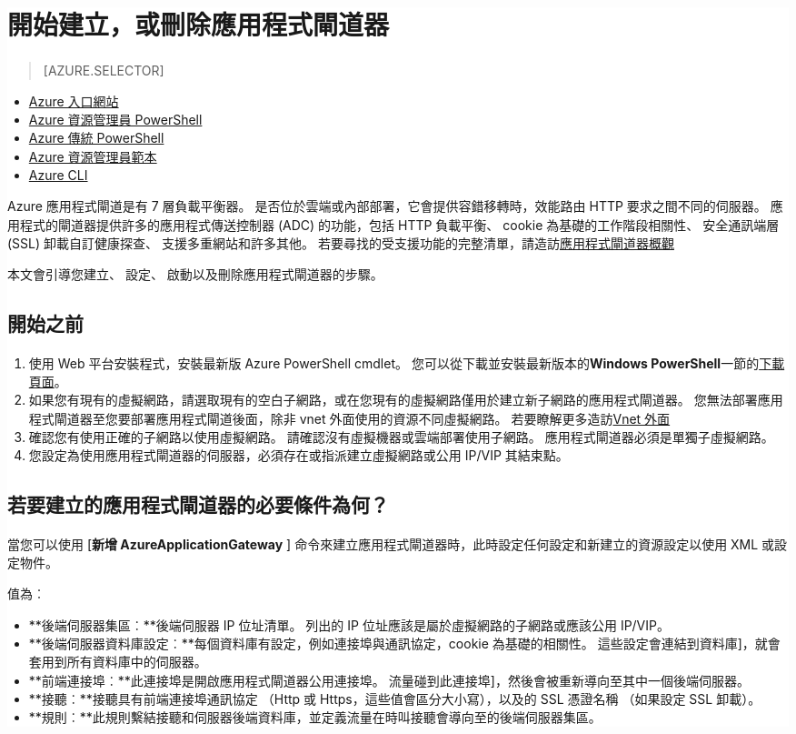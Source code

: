 <properties
   pageTitle="開始建立，或刪除應用程式閘道 |Microsoft Azure"
   description="本頁面提供指示建立、 設定、 啟動，並刪除 Azure 應用程式閘道器"
   documentationCenter="na"
   services="application-gateway"
   authors="georgewallace"
   manager="carmonm"
   editor="tysonn"/>
<tags
   ms.service="application-gateway"
   ms.devlang="na"
   ms.topic="hero-article"
   ms.tgt_pltfrm="na"
   ms.workload="infrastructure-services"
   ms.date="10/25/2016"
   ms.author="gwallace"/>

# <a name="create-start-or-delete-an-application-gateway"></a>開始建立，或刪除應用程式閘道器

> [AZURE.SELECTOR]
- [Azure 入口網站](application-gateway-create-gateway-portal.md)
- [Azure 資源管理員 PowerShell](application-gateway-create-gateway-arm.md)
- [Azure 傳統 PowerShell](application-gateway-create-gateway.md)
- [Azure 資源管理員範本](application-gateway-create-gateway-arm-template.md)
- [Azure CLI](application-gateway-create-gateway-cli.md)

Azure 應用程式閘道是有 7 層負載平衡器。 是否位於雲端或內部部署，它會提供容錯移轉時，效能路由 HTTP 要求之間不同的伺服器。 應用程式的閘道器提供許多的應用程式傳送控制器 (ADC) 的功能，包括 HTTP 負載平衡、 cookie 為基礎的工作階段相關性、 安全通訊端層 (SSL) 卸載自訂健康探查、 支援多重網站和許多其他。 若要尋找的受支援功能的完整清單，請造訪[應用程式閘道器概觀](application-gateway-introduction.md)

本文會引導您建立、 設定、 啟動以及刪除應用程式閘道器的步驟。

## <a name="before-you-begin"></a>開始之前

1. 使用 Web 平台安裝程式，安裝最新版 Azure PowerShell cmdlet。 您可以從下載並安裝最新版本的**Windows PowerShell**一節的[下載頁面](https://azure.microsoft.com/downloads/)。
2. 如果您有現有的虛擬網路，請選取現有的空白子網路，或在您現有的虛擬網路僅用於建立新子網路的應用程式閘道器。 您無法部署應用程式閘道器至您要部署應用程式閘道後面，除非 vnet 外面使用的資源不同虛擬網路。 若要瞭解更多造訪[Vnet 外面](../virtual-network/virtual-network-peering-overview.md)
3. 確認您有使用正確的子網路以使用虛擬網路。 請確認沒有虛擬機器或雲端部署使用子網路。 應用程式閘道器必須是單獨子虛擬網路。
3. 您設定為使用應用程式閘道器的伺服器，必須存在或指派建立虛擬網路或公用 IP/VIP 其結束點。

## <a name="what-is-required-to-create-an-application-gateway"></a>若要建立的應用程式閘道器的必要條件為何？

當您可以使用 [**新增 AzureApplicationGateway** ] 命令來建立應用程式閘道器時，此時設定任何設定和新建立的資源設定以使用 XML 或設定物件。

值為︰

- **後端伺服器集區︰**後端伺服器 IP 位址清單。 列出的 IP 位址應該是屬於虛擬網路的子網路或應該公用 IP/VIP。
- **後端伺服器資料庫設定︰**每個資料庫有設定，例如連接埠與通訊協定，cookie 為基礎的相關性。 這些設定會連結到資料庫]，就會套用到所有資料庫中的伺服器。
- **前端連接埠︰**此連接埠是開啟應用程式閘道器公用連接埠。 流量碰到此連接埠]，然後會被重新導向至其中一個後端伺服器。
- **接聽︰**接聽具有前端連接埠通訊協定 （Http 或 Https，這些值會區分大小寫），以及的 SSL 憑證名稱 （如果設定 SSL 卸載）。
- **規則︰**此規則繫結接聽和伺服器後端資料庫，並定義流量在時叫接聽會導向至的後端伺服器集區。


[scenario]: ./media/application-gateway-create-gateway/scenario.png